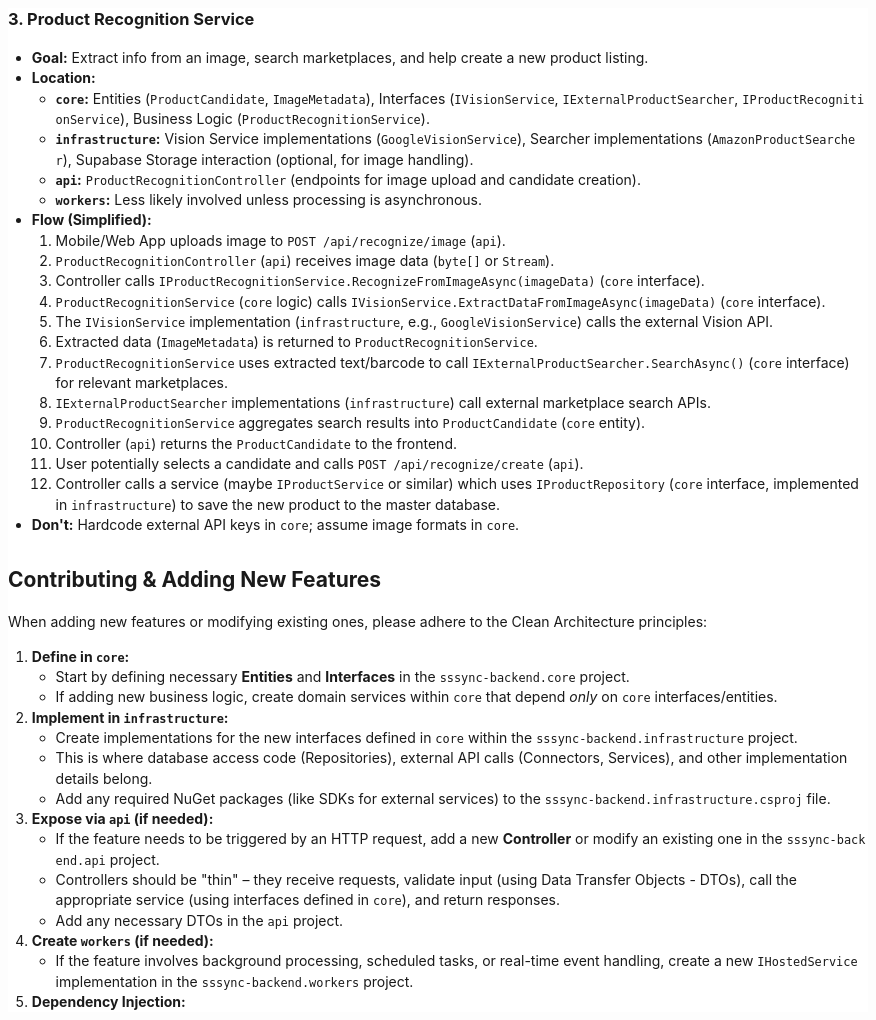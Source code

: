

### 3. Product Recognition Service

*   **Goal:** Extract info from an image, search marketplaces, and help create a new product listing.
*   **Location:**
    *   **`core`:** Entities (`ProductCandidate`, `ImageMetadata`), Interfaces (`IVisionService`, `IExternalProductSearcher`, `IProductRecognitionService`), Business Logic (`ProductRecognitionService`).
    *   **`infrastructure`:** Vision Service implementations (`GoogleVisionService`), Searcher implementations (`AmazonProductSearcher`), Supabase Storage interaction (optional, for image handling).
    *   **`api`:** `ProductRecognitionController` (endpoints for image upload and candidate creation).
    *   **`workers`:** Less likely involved unless processing is asynchronous.
*   **Flow (Simplified):**
    1.  Mobile/Web App uploads image to `POST /api/recognize/image` (`api`).
    2.  `ProductRecognitionController` (`api`) receives image data (`byte[]` or `Stream`).
    3.  Controller calls `IProductRecognitionService.RecognizeFromImageAsync(imageData)` (`core` interface).
    4.  `ProductRecognitionService` (`core` logic) calls `IVisionService.ExtractDataFromImageAsync(imageData)` (`core` interface).
    5.  The `IVisionService` implementation (`infrastructure`, e.g., `GoogleVisionService`) calls the external Vision API.
    6.  Extracted data (`ImageMetadata`) is returned to `ProductRecognitionService`.
    7.  `ProductRecognitionService` uses extracted text/barcode to call `IExternalProductSearcher.SearchAsync()` (`core` interface) for relevant marketplaces.
    8.  `IExternalProductSearcher` implementations (`infrastructure`) call external marketplace search APIs.
    9.  `ProductRecognitionService` aggregates search results into `ProductCandidate` (`core` entity).
    10. Controller (`api`) returns the `ProductCandidate` to the frontend.
    11. User potentially selects a candidate and calls `POST /api/recognize/create` (`api`).
    12. Controller calls a service (maybe `IProductService` or similar) which uses `IProductRepository` (`core` interface, implemented in `infrastructure`) to save the new product to the master database.
*   **Don't:** Hardcode external API keys in `core`; assume image formats in `core`.



## Contributing & Adding New Features

When adding new features or modifying existing ones, please adhere to the Clean Architecture principles:

1.  **Define in `core`:**
    *   Start by defining necessary **Entities** and **Interfaces** in the `sssync-backend.core` project.
    *   If adding new business logic, create domain services within `core` that depend *only* on `core` interfaces/entities.
2.  **Implement in `infrastructure`:**
    *   Create implementations for the new interfaces defined in `core` within the `sssync-backend.infrastructure` project.
    *   This is where database access code (Repositories), external API calls (Connectors, Services), and other implementation details belong.
    *   Add any required NuGet packages (like SDKs for external services) to the `sssync-backend.infrastructure.csproj` file.
3.  **Expose via `api` (if needed):**
    *   If the feature needs to be triggered by an HTTP request, add a new **Controller** or modify an existing one in the `sssync-backend.api` project.
    *   Controllers should be "thin" – they receive requests, validate input (using Data Transfer Objects - DTOs), call the appropriate service (using interfaces defined in `core`), and return responses.
    *   Add any necessary DTOs in the `api` project.
4.  **Create `workers` (if needed):**
    *   If the feature involves background processing, scheduled tasks, or real-time event handling, create a new `IHostedService` implementation in the `sssync-backend.workers` project.
5.  **Dependency Injection:**
